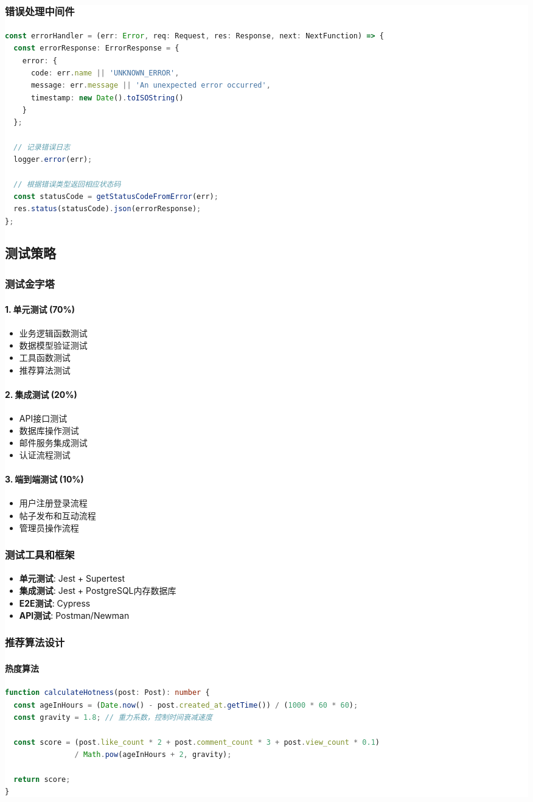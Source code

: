 ### 错误处理中间件
```typescript
const errorHandler = (err: Error, req: Request, res: Response, next: NextFunction) => {
  const errorResponse: ErrorResponse = {
    error: {
      code: err.name || 'UNKNOWN_ERROR',
      message: err.message || 'An unexpected error occurred',
      timestamp: new Date().toISOString()
    }
  };
  
  // 记录错误日志
  logger.error(err);
  
  // 根据错误类型返回相应状态码
  const statusCode = getStatusCodeFromError(err);
  res.status(statusCode).json(errorResponse);
};
```

## 测试策略

### 测试金字塔

#### 1. 单元测试 (70%)
- 业务逻辑函数测试
- 数据模型验证测试
- 工具函数测试
- 推荐算法测试

#### 2. 集成测试 (20%)
- API接口测试
- 数据库操作测试
- 邮件服务集成测试
- 认证流程测试

#### 3. 端到端测试 (10%)
- 用户注册登录流程
- 帖子发布和互动流程
- 管理员操作流程

### 测试工具和框架
- **单元测试**: Jest + Supertest
- **集成测试**: Jest + PostgreSQL内存数据库
- **E2E测试**: Cypress
- **API测试**: Postman/Newman

### 推荐算法设计

#### 热度算法
```typescript
function calculateHotness(post: Post): number {
  const ageInHours = (Date.now() - post.created_at.getTime()) / (1000 * 60 * 60);
  const gravity = 1.8; // 重力系数，控制时间衰减速度
  
  const score = (post.like_count * 2 + post.comment_count * 3 + post.view_count * 0.1) 
                / Math.pow(ageInHours + 2, gravity);
  
  return score;
}
```
